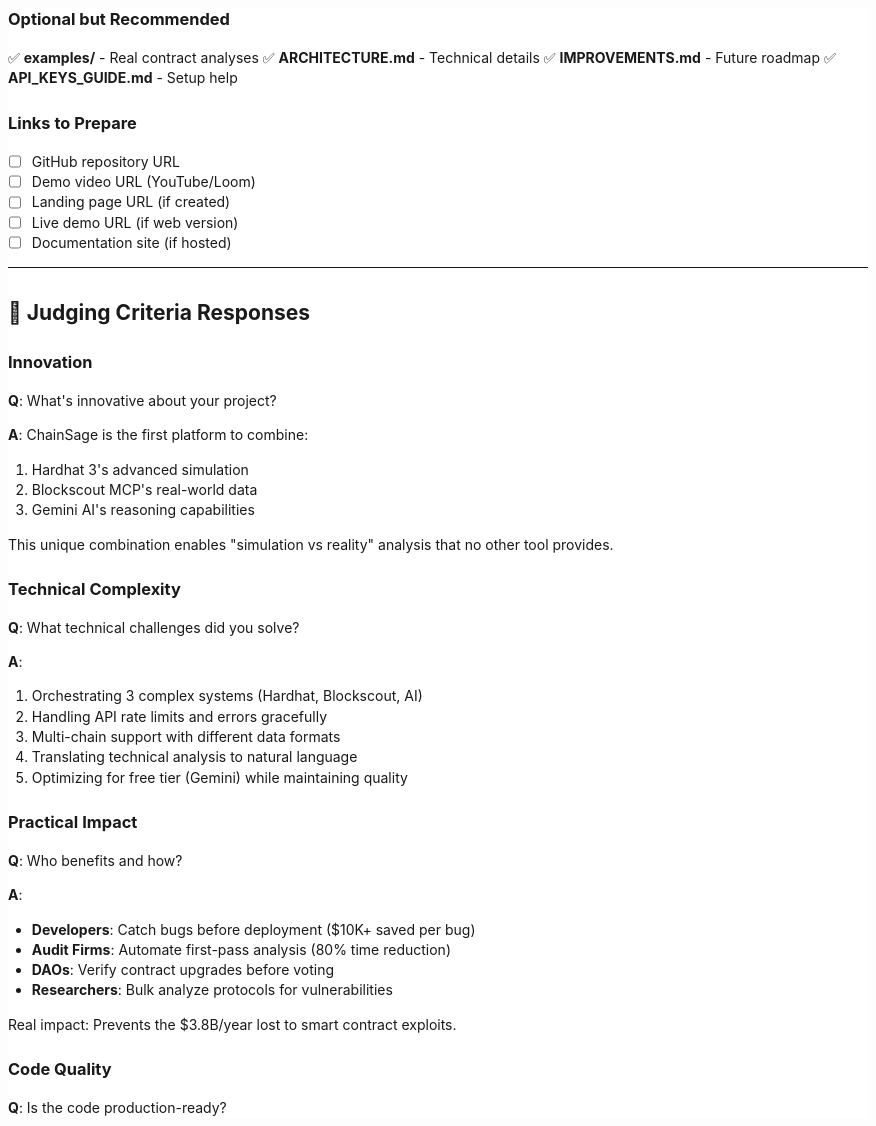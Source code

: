 ### Optional but Recommended

✅ **examples/** - Real contract analyses
✅ **ARCHITECTURE.md** - Technical details
✅ **IMPROVEMENTS.md** - Future roadmap
✅ **API_KEYS_GUIDE.md** - Setup help

### Links to Prepare

- [ ] GitHub repository URL
- [ ] Demo video URL (YouTube/Loom)
- [ ] Landing page URL (if created)
- [ ] Live demo URL (if web version)
- [ ] Documentation site (if hosted)

---

## 🎯 Judging Criteria Responses

### Innovation
**Q**: What's innovative about your project?

**A**: ChainSage is the first platform to combine:
1. Hardhat 3's advanced simulation
2. Blockscout MCP's real-world data
3. Gemini AI's reasoning capabilities

This unique combination enables "simulation vs reality" analysis that no other tool provides.

### Technical Complexity
**Q**: What technical challenges did you solve?

**A**: 
1. Orchestrating 3 complex systems (Hardhat, Blockscout, AI)
2. Handling API rate limits and errors gracefully
3. Multi-chain support with different data formats
4. Translating technical analysis to natural language
5. Optimizing for free tier (Gemini) while maintaining quality

### Practical Impact
**Q**: Who benefits and how?

**A**:
- **Developers**: Catch bugs before deployment ($10K+ saved per bug)
- **Audit Firms**: Automate first-pass analysis (80% time reduction)
- **DAOs**: Verify contract upgrades before voting
- **Researchers**: Bulk analyze protocols for vulnerabilities

Real impact: Prevents the $3.8B/year lost to smart contract exploits.

### Code Quality
**Q**: Is the code production-ready?
